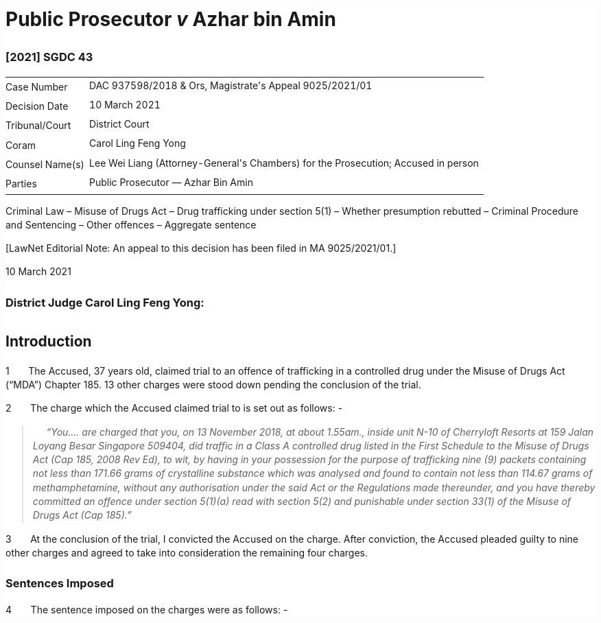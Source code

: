 <style>.footnotes::before { content: "Footnotes:"; }</style>
# Public Prosecutor _v_ Azhar bin Amin  

### \[2021\] SGDC 43

<table id="info-table"><tbody><tr class="info-row"><td class="txt-label" style="padding: 4px 0px; white-space: nowrap" valign="top">Case Number</td><td class="txt-body">DAC 937598/2018 &amp; Ors, Magistrate's Appeal 9025/2021/01</td></tr><tr class="info-row"><td class="txt-label" style="padding: 4px 0px; white-space: nowrap" valign="top">Decision Date</td><td class="txt-body">10 March 2021</td></tr><tr class="info-row"><td class="txt-label" style="padding: 4px 0px; white-space: nowrap" valign="top">Tribunal/Court</td><td class="txt-body">District Court</td></tr><tr class="info-row"><td class="txt-label" style="padding: 4px 0px; white-space: nowrap" valign="top">Coram</td><td class="txt-body">Carol Ling Feng Yong</td></tr><tr class="info-row"><td class="txt-label" style="padding: 4px 0px; white-space: nowrap" valign="top">Counsel Name(s)</td><td class="txt-body">Lee Wei Liang (Attorney-General's Chambers) for the Prosecution; Accused in person</td></tr><tr class="info-row"><td class="txt-label" style="padding: 4px 0px; white-space: nowrap" valign="top">Parties</td><td class="txt-body">Public Prosecutor — Azhar Bin Amin</td></tr></tbody></table>

Criminal Law – Misuse of Drugs Act – Drug trafficking under section 5(1) – Whether presumption rebutted – Criminal Procedure and Sentencing – Other offences – Aggregate sentence

\[LawNet Editorial Note: An appeal to this decision has been filed in MA 9025/2021/01.\]

10 March 2021

### District Judge Carol Ling Feng Yong:

## Introduction

1       The Accused, 37 years old, claimed trial to an offence of trafficking in a controlled drug under the Misuse of Drugs Act (“MDA”) Chapter 185. 13 other charges were stood down pending the conclusion of the trial.

2       The charge which the Accused claimed trial to is set out as follows: -

>      _“You…. are charged that you, on 13 November 2018, at about 1.55am., inside unit N-10 of Cherryloft Resorts at 159 Jalan Loyang Besar Singapore 509404, did traffic in a Class A controlled drug listed in the First Schedule to the Misuse of Drugs Act (Cap 185, 2008 Rev Ed), to wit, by having in your possession for the purpose of trafficking nine (9) packets containing not less than 171.66 grams of crystalline substance which was analysed and found to contain not less than 114.67 grams of methamphetamine, without any authorisation under the said Act or the Regulations made thereunder, and you have thereby committed an offence under section 5(1)(a) read with section 5(2) and punishable under section 33(1) of the Misuse of Drugs Act (Cap 185).”_

3       At the conclusion of the trial, I convicted the Accused on the charge. After conviction, the Accused pleaded guilty to nine other charges and agreed to take into consideration the remaining four charges.

### Sentences Imposed

4       The sentence imposed on the charges were as follows: -


[^1]: Photo P3-1, marked “AI”
[^2]: Exhibits P20-P27; Photos P3-1 to P3-4
[^3]: Photo P3-7, marked “C1A1”
[^4]: Photo P3-8, marked “C1A2”
[^5]: Photo P3-8, marked “C1A3”
[^6]: HSA certificates Exhibits P9 to P17
[^7]: HSA certificate Exhibit P18
[^8]: HSA certificate Exhibit P6
[^9]: Body sample Collection Form of the Accused Exhibit P5; HSA certificate Exhibit P7
[^10]: NE 23 July 2020, 96/1-97/28
[^11]: NE 23 July 2020, 97/10-13; 105/6-106/16
[^12]: Exhibit P4
[^13]: Transcript P32; P36;
[^14]: NE 25 August 2020, 10/25-32
[^15]: HSA certificates Exhibits D1 and D2
[^16]: NE 25 August 2020, 24/8-14
[^17]: NE 25 August 2020, 9/13-14
[^18]: NE 25 August 2020, 9/15
[^19]: NE 25 August 2020,9/31
[^20]: NE 25 August 2020, 10/3-12
[^21]: NE 24 August 2020, 8/1-3
[^22]: NE 24 August 2020, 11/7-9
[^23]: NE 24 August 2020, 8/4-7; 11/21-23
[^24]: NE 25 August 2020, 10/19-24
[^25]: NE 25 August 2020, 10/32-11/2
[^26]: NE 23 July 2020, 10/15-11/18
[^27]: NE 25 August 2020, 11/32-12/3
[^28]: Accused’s Closing Submissions, para 9; para 19
[^29]: Accused’s Closing Submissions, para 9
[^30]: Accused’s Closing Submissions, para 16
[^31]: Accused’s Closing Submissions, para 8(iv)
[^32]: Exhibit P1
[^33]: NE 24 August 2020, 14/16-21; 15/28-16/15
[^34]: Accused’s Closing Submissions, para 15
[^35]: NE 25 August 2020, 76/8-31;
[^36]: NE 25 August 2020, 54/3 - 55/5; 73/3-19
[^37]: NE 25 August 2020, 24/15-20
[^38]: NE 25 August 2020, 74/3-75/16; 76/19-77/5
[^39]: NE 25 August 2020, 27/32-28/16
[^40]: NE 25 August 2020, 58/2-9
[^41]: NE 25 August 2020, 72/26-74/2
[^42]: NE 25 August 2020, 84/19-28; Exhibit P36, pg 21
[^43]: NE 24 August 2020, 8/16-18
[^44]: NE 24 August 2020, 11/24-29
[^45]: NE 24 August 2020, 7/7-9; 7/28-30
[^46]: NE 24 August 2020; 8/23-9/12; 11/10-20
[^47]: NE 25 August 2020, 15/27-17/15
[^48]: NE 25 August 2020, 28/21-29/4; 90/15-91/5; 92/13-15; 92/31 - 93/2
[^49]: NE 25 August 2020, 37/8-38/8
[^50]: NE 25 August 2020, 91/1-93/9
[^51]: NE 25 August 2020, 41/25-42/6
[^52]: NE 25 August 2020, 86/15-30
[^53]: NE 25 August 2020, P36, pg 130
[^54]: NE 25 August 2020, 86/31-87/11
[^55]: Prosecution’s Closing Submissions, \[43\]
[^56]: Prosecution’s Closing Submissions, \[45\]-\[46\]
[^57]: Transcript P36, chapter 17, 02:18- 02:50
[^58]: Transcript P36, chapter 17, 02:56 – 03:11
[^59]: NE 25 August 2020, 106/17-30
[^60]: Exhibit P3-8, “C1A3”
[^61]: NE 25 August 2020, 104/10-17
[^62]: NE 25 August 2020, 107/4-7
[^63]: Prosecution’s Closing Submissions, \[56\]
[^64]: Defence Closing Submissions, pg 10, \[20\]
[^65]: _Abdul Karim bin Mohd v Public Prosecutor_ <span class="citation">\[1995\] SGCA 78</span>
[^66]: Prosecution’s Address on Sentence
[^67]: NE 21 January 2021, 20/8 – 21/12
[^68]: NE 21 January 2021, 21/27-22/6
[^69]: NE 21 January 2021, 23/19-24/8